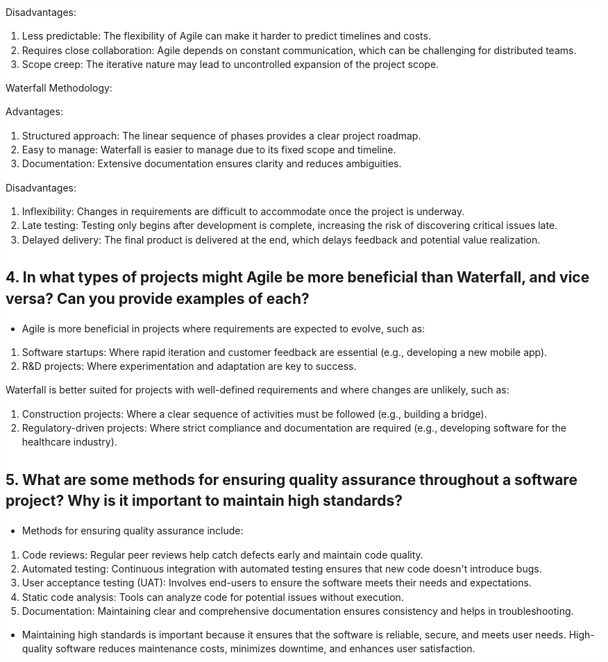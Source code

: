 Disadvantages:
 1. Less predictable: The flexibility of Agile can make it harder to predict timelines and costs.
 2. Requires close collaboration: Agile depends on constant communication, which can be challenging for distributed teams.
 3. Scope creep: The iterative nature may lead to uncontrolled expansion of the project scope.

Waterfall Methodology:

Advantages:
 1. Structured approach: The linear sequence of phases provides a clear project roadmap.
 2. Easy to manage: Waterfall is easier to manage due to its fixed scope and timeline.
 3. Documentation: Extensive documentation ensures clarity and reduces ambiguities.

Disadvantages:
 1. Inflexibility: Changes in requirements are difficult to accommodate once the project is underway.
 2. Late testing: Testing only begins after development is complete, increasing the risk of discovering critical issues late.
 3. Delayed delivery: The final product is delivered at the end, which delays feedback and potential value realization.

## 4. In what types of projects might Agile be more beneficial than Waterfall, and vice versa? Can you provide examples of each?

 - Agile is more beneficial in projects where requirements are expected to evolve, such as:
  1. Software startups: Where rapid iteration and customer feedback are essential (e.g., developing a new mobile app).
  2. R&D projects: Where experimentation and adaptation are key to success.

Waterfall is better suited for projects with well-defined requirements and where changes are unlikely, such as:
  1. Construction projects: Where a clear sequence of activities must be followed (e.g., building a bridge).
  2. Regulatory-driven projects: Where strict compliance and documentation are required (e.g., developing software for the healthcare industry).


## 5. What are some methods for ensuring quality assurance throughout a software project? Why is it important to maintain high standards?

 - Methods for ensuring quality assurance include:
  1. Code reviews: Regular peer reviews help catch defects early and maintain code quality.
  2. Automated testing: Continuous integration with automated testing ensures that new code doesn't introduce bugs.
  3. User acceptance testing (UAT): Involves end-users to ensure the software meets their needs and expectations.
  4. Static code analysis: Tools can analyze code for potential issues without execution.
  5. Documentation: Maintaining clear and comprehensive documentation ensures consistency and helps in troubleshooting.

  - Maintaining high standards is important because it ensures that the software is reliable, secure, and meets user needs. High-quality software reduces maintenance costs, minimizes downtime, and enhances user satisfaction.
